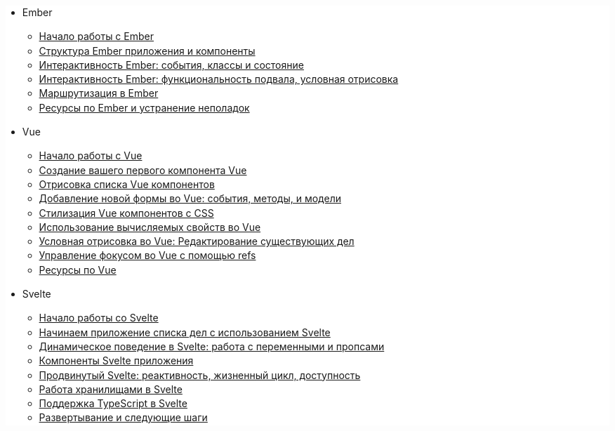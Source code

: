 - Ember

  - [Начало работы с Ember](/ru/docs/Learn/Tools_and_testing/Client-side_JavaScript_frameworks/Ember_getting_started)
  - [Структура Ember приложения и компоненты](/ru/docs/Learn/Tools_and_testing/Client-side_JavaScript_frameworks/Ember_structure_componentization)
  - [Интерактивность Ember: события, классы и состояние](/ru/docs/Learn/Tools_and_testing/Client-side_JavaScript_frameworks/Ember_interactivity_events_state)
  - [Интерактивность Ember: функциональность подвала, условная отрисовка](/ru/docs/Learn/Tools_and_testing/Client-side_JavaScript_frameworks/Ember_conditional_footer)
  - [Маршрутизация в Ember](/ru/docs/Learn/Tools_and_testing/Client-side_JavaScript_frameworks/Ember_routing)
  - [Ресурсы по Ember и устранение неполадок](/ru/docs/Learn/Tools_and_testing/Client-side_JavaScript_frameworks/Ember_resources)

- Vue

  - [Начало работы с Vue](/ru/docs/Learn/Tools_and_testing/Client-side_JavaScript_frameworks/Vue_getting_started)
  - [Создание вашего первого компонента Vue](/ru/docs/Learn/Tools_and_testing/Client-side_JavaScript_frameworks/Vue_first_component)
  - [Отрисовка списка Vue компонентов](/ru/docs/Learn/Tools_and_testing/Client-side_JavaScript_frameworks/Vue_rendering_lists)
  - [Добавление новой формы во Vue: события, методы, и модели](/ru/docs/Learn/Tools_and_testing/Client-side_JavaScript_frameworks/Vue_methods_events_models)
  - [Стилизация Vue компонентов с CSS](/ru/docs/Learn/Tools_and_testing/Client-side_JavaScript_frameworks/Vue_styling)
  - [Использование вычисляемых свойств во Vue](/ru/docs/Learn/Tools_and_testing/Client-side_JavaScript_frameworks/Vue_computed_properties)
  - [Условная отрисовка во Vue: Редактирование существующих дел](/ru/docs/Learn/Tools_and_testing/Client-side_JavaScript_frameworks/Vue_conditional_rendering)
  - [Управление фокусом во Vue с помощью refs](/ru/docs/Learn/Tools_and_testing/Client-side_JavaScript_frameworks/Vue_refs_focus_management)
  - [Ресурсы по Vue](/ru/docs/Learn/Tools_and_testing/Client-side_JavaScript_frameworks/Vue_resources)

- Svelte

  - [Начало работы со Svelte](/ru/docs/Learn/Tools_and_testing/Client-side_JavaScript_frameworks/Svelte_getting_started)
  - [Начинаем приложение списка дел c использованием Svelte](/ru/docs/Learn/Tools_and_testing/Client-side_JavaScript_frameworks/Svelte_Todo_list_beginning)
  - [Динамическое поведение в Svelte: работа с переменными и пропсами](/ru/docs/Learn/Tools_and_testing/Client-side_JavaScript_frameworks/Svelte_variables_props)
  - [Компоненты Svelte приложения](/ru/docs/Learn/Tools_and_testing/Client-side_JavaScript_frameworks/Svelte_components)
  - [Продвинутый Svelte: реактивность, жизненный цикл, доступность](/ru/docs/Learn/Tools_and_testing/Client-side_JavaScript_frameworks/Svelte_reactivity_lifecycle_accessibility)
  - [Работа хранилищами в Svelte](/ru/docs/Learn/Tools_and_testing/Client-side_JavaScript_frameworks/Svelte_stores)
  - [Поддержка TypeScript в Svelte](/ru/docs/Learn/Tools_and_testing/Client-side_JavaScript_frameworks/Svelte_TypeScript)
  - [Развертывание и следующие шаги](/ru/docs/Learn/Tools_and_testing/Client-side_JavaScript_frameworks/Svelte_deployment_next)
